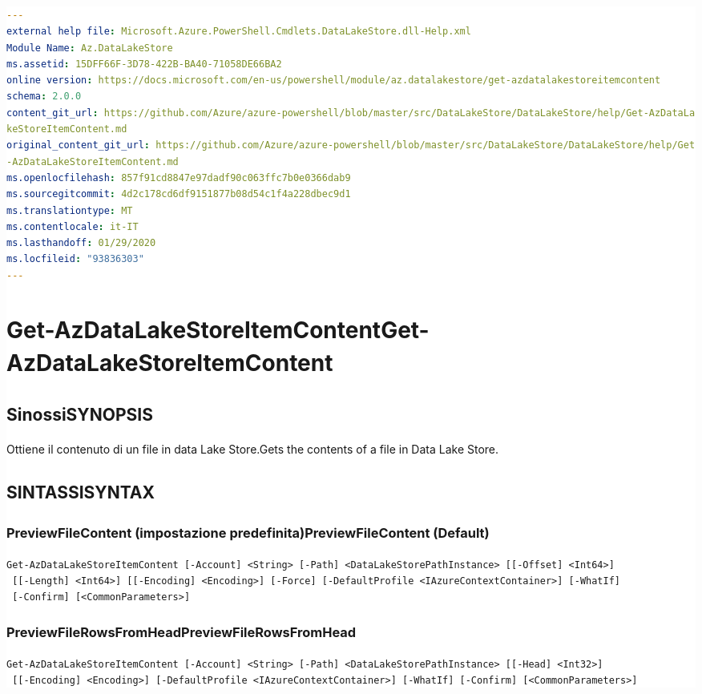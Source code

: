 ```yaml
---
external help file: Microsoft.Azure.PowerShell.Cmdlets.DataLakeStore.dll-Help.xml
Module Name: Az.DataLakeStore
ms.assetid: 15DFF66F-3D78-422B-BA40-71058DE66BA2
online version: https://docs.microsoft.com/en-us/powershell/module/az.datalakestore/get-azdatalakestoreitemcontent
schema: 2.0.0
content_git_url: https://github.com/Azure/azure-powershell/blob/master/src/DataLakeStore/DataLakeStore/help/Get-AzDataLakeStoreItemContent.md
original_content_git_url: https://github.com/Azure/azure-powershell/blob/master/src/DataLakeStore/DataLakeStore/help/Get-AzDataLakeStoreItemContent.md
ms.openlocfilehash: 857f91cd8847e97dadf90c063ffc7b0e0366dab9
ms.sourcegitcommit: 4d2c178cd6df9151877b08d54c1f4a228dbec9d1
ms.translationtype: MT
ms.contentlocale: it-IT
ms.lasthandoff: 01/29/2020
ms.locfileid: "93836303"
---
```

# <span data-ttu-id="0a11c-101">Get-AzDataLakeStoreItemContent</span><span class="sxs-lookup"><span data-stu-id="0a11c-101">Get-AzDataLakeStoreItemContent</span></span>

## <span data-ttu-id="0a11c-102">Sinossi</span><span class="sxs-lookup"><span data-stu-id="0a11c-102">SYNOPSIS</span></span>
<span data-ttu-id="0a11c-103">Ottiene il contenuto di un file in data Lake Store.</span><span class="sxs-lookup"><span data-stu-id="0a11c-103">Gets the contents of a file in Data Lake Store.</span></span>

## <span data-ttu-id="0a11c-104">SINTASSI</span><span class="sxs-lookup"><span data-stu-id="0a11c-104">SYNTAX</span></span>

### <span data-ttu-id="0a11c-105">PreviewFileContent (impostazione predefinita)</span><span class="sxs-lookup"><span data-stu-id="0a11c-105">PreviewFileContent (Default)</span></span>
```
Get-AzDataLakeStoreItemContent [-Account] <String> [-Path] <DataLakeStorePathInstance> [[-Offset] <Int64>]
 [[-Length] <Int64>] [[-Encoding] <Encoding>] [-Force] [-DefaultProfile <IAzureContextContainer>] [-WhatIf]
 [-Confirm] [<CommonParameters>]
```

### <span data-ttu-id="0a11c-106">PreviewFileRowsFromHead</span><span class="sxs-lookup"><span data-stu-id="0a11c-106">PreviewFileRowsFromHead</span></span>
```
Get-AzDataLakeStoreItemContent [-Account] <String> [-Path] <DataLakeStorePathInstance> [[-Head] <Int32>]
 [[-Encoding] <Encoding>] [-DefaultProfile <IAzureContextContainer>] [-WhatIf] [-Confirm] [<CommonParameters>]
```
